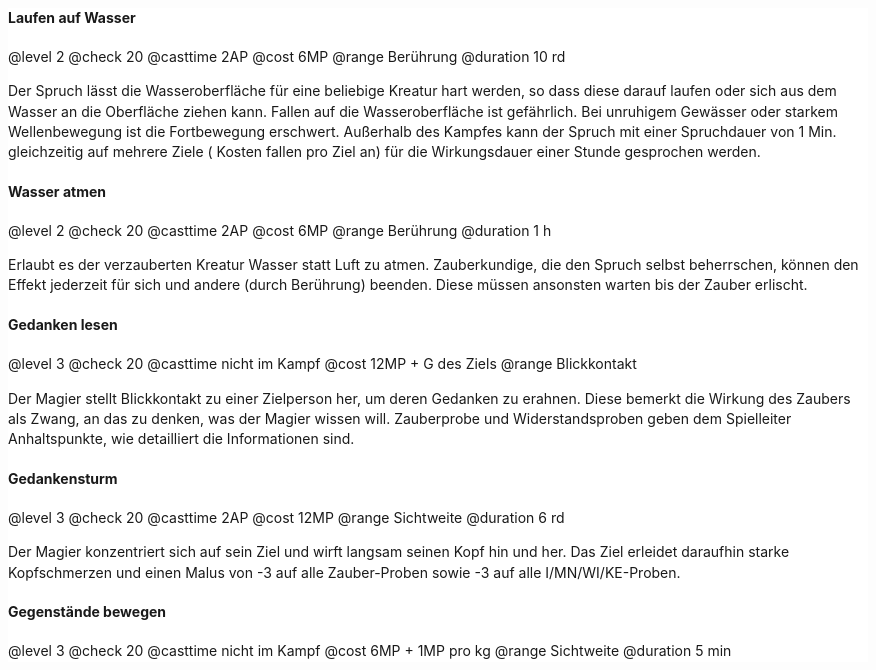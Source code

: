 #### Laufen auf Wasser
@level 2
@check 20
@casttime 2AP
@cost 6MP
@range Berührung
@duration 10 rd

Der Spruch lässt die Wasseroberfläche für eine beliebige Kreatur hart werden, so dass diese darauf laufen oder sich aus dem Wasser an die Oberfläche ziehen kann. Fallen auf die Wasseroberfläche ist gefährlich. Bei unruhigem Gewässer oder starkem Wellenbewegung ist die Fortbewegung erschwert. Außerhalb des Kampfes kann der Spruch mit einer Spruchdauer von 1 Min. gleichzeitig auf mehrere Ziele ( Kosten fallen pro Ziel an) für die Wirkungsdauer einer Stunde gesprochen werden.

#### Wasser atmen
@level 2
@check 20
@casttime 2AP
@cost 6MP
@range Berührung
@duration 1 h

Erlaubt es der verzauberten Kreatur Wasser statt Luft zu atmen. Zauberkundige, die den Spruch selbst beherrschen, können den Effekt jederzeit für sich und andere (durch Berührung) beenden. Diese müssen ansonsten warten bis der Zauber erlischt.

#### Gedanken lesen
@level 3
@check 20
@casttime nicht im Kampf
@cost 12MP + G des Ziels
@range Blickkontakt

Der Magier stellt Blickkontakt zu einer Zielperson her, um deren Gedanken zu erahnen. Diese bemerkt die Wirkung des Zaubers als Zwang, an das zu denken, was der Magier wissen will. Zauberprobe und Widerstandsproben geben dem Spielleiter Anhaltspunkte, wie detailliert die Informationen sind.

#### Gedankensturm
@level 3
@check 20
@casttime 2AP
@cost 12MP
@range Sichtweite
@duration 6 rd

Der Magier konzentriert sich auf sein Ziel und wirft langsam seinen Kopf hin und her. Das Ziel erleidet daraufhin starke Kopfschmerzen und einen Malus von -3 auf alle Zauber-Proben sowie -3 auf alle I/MN/WI/KE-Proben.

#### Gegenstände bewegen
@level 3
@check 20
@casttime nicht im Kampf
@cost 6MP + 1MP pro kg
@range Sichtweite
@duration 5 min
